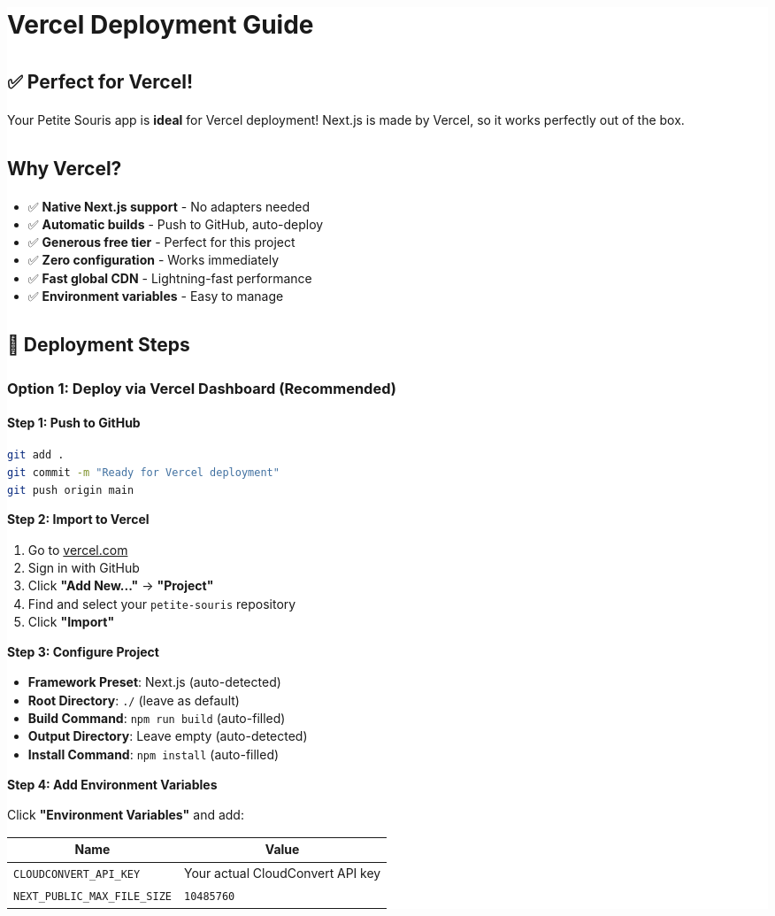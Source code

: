 # Vercel Deployment Guide

## ✅ Perfect for Vercel!

Your Petite Souris app is **ideal** for Vercel deployment! Next.js is made by Vercel, so it works perfectly out of the box.

## Why Vercel?

- ✅ **Native Next.js support** - No adapters needed
- ✅ **Automatic builds** - Push to GitHub, auto-deploy
- ✅ **Generous free tier** - Perfect for this project
- ✅ **Zero configuration** - Works immediately
- ✅ **Fast global CDN** - Lightning-fast performance
- ✅ **Environment variables** - Easy to manage

## 🚀 Deployment Steps

### Option 1: Deploy via Vercel Dashboard (Recommended)

**Step 1: Push to GitHub**
```bash
git add .
git commit -m "Ready for Vercel deployment"
git push origin main
```

**Step 2: Import to Vercel**
1. Go to [vercel.com](https://vercel.com)
2. Sign in with GitHub
3. Click **"Add New..."** → **"Project"**
4. Find and select your `petite-souris` repository
5. Click **"Import"**

**Step 3: Configure Project**
- **Framework Preset**: Next.js (auto-detected)
- **Root Directory**: `./` (leave as default)
- **Build Command**: `npm run build` (auto-filled)
- **Output Directory**: Leave empty (auto-detected)
- **Install Command**: `npm install` (auto-filled)

**Step 4: Add Environment Variables**

Click **"Environment Variables"** and add:

| Name | Value |
|------|-------|
| `CLOUDCONVERT_API_KEY` | Your actual CloudConvert API key |
| `NEXT_PUBLIC_MAX_FILE_SIZE` | `10485760` |
